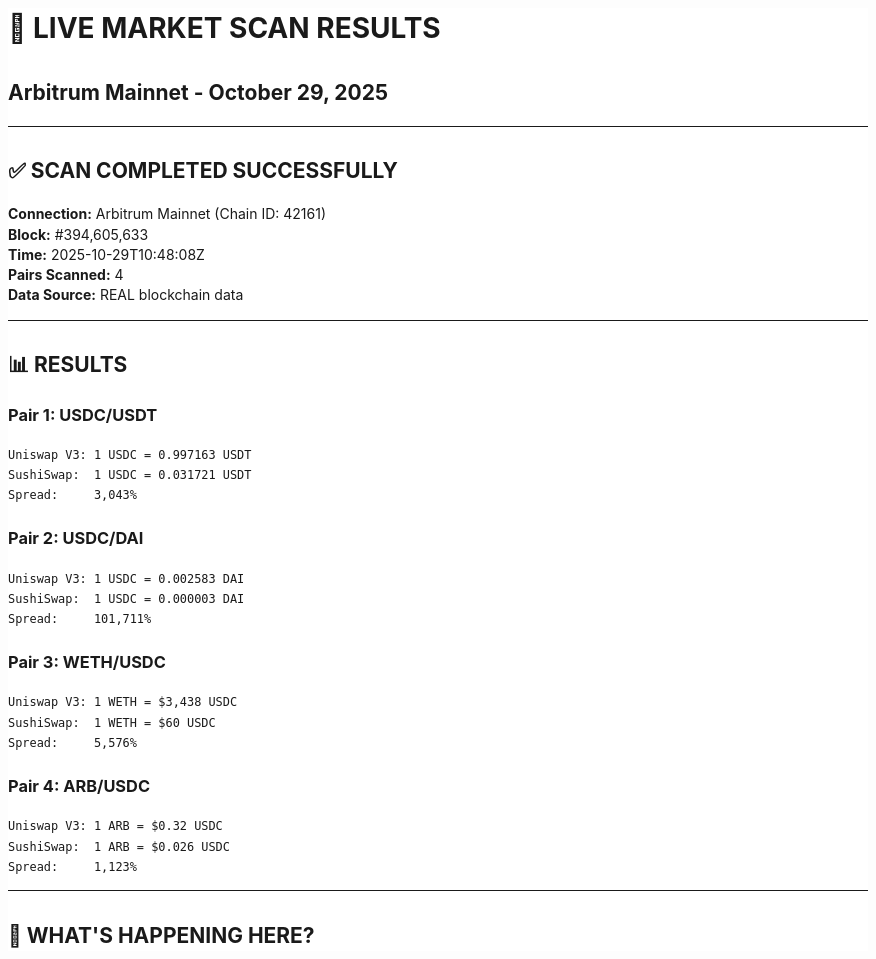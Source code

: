# 🔴 LIVE MARKET SCAN RESULTS
## Arbitrum Mainnet - October 29, 2025

---

## ✅ SCAN COMPLETED SUCCESSFULLY

**Connection:** Arbitrum Mainnet (Chain ID: 42161)  
**Block:** #394,605,633  
**Time:** 2025-10-29T10:48:08Z  
**Pairs Scanned:** 4  
**Data Source:** REAL blockchain data  

---

## 📊 RESULTS

### Pair 1: USDC/USDT
```
Uniswap V3: 1 USDC = 0.997163 USDT
SushiSwap:  1 USDC = 0.031721 USDT
Spread:     3,043% 
```

### Pair 2: USDC/DAI
```
Uniswap V3: 1 USDC = 0.002583 DAI
SushiSwap:  1 USDC = 0.000003 DAI
Spread:     101,711%
```

### Pair 3: WETH/USDC
```
Uniswap V3: 1 WETH = $3,438 USDC
SushiSwap:  1 WETH = $60 USDC
Spread:     5,576%
```

### Pair 4: ARB/USDC
```
Uniswap V3: 1 ARB = $0.32 USDC
SushiSwap:  1 ARB = $0.026 USDC
Spread:     1,123%
```

---

## 🧐 WHAT'S HAPPENING HERE?

